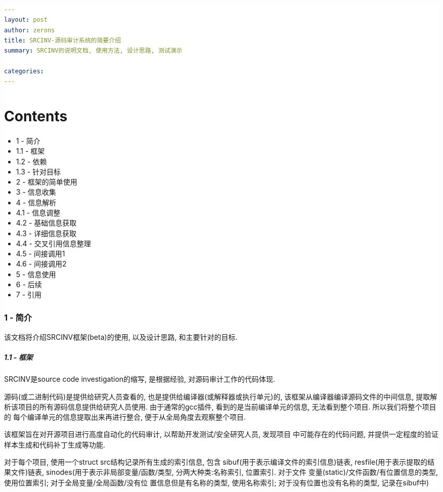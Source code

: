 ```yaml
---
layout: post
author: zerons
title: SRCINV-源码审计系统的简要介绍
summary: SRCINV的说明文档, 使用方法, 设计思路, 测试演示

categories:
---
```


# Contents
+ 1 - 简介
 + 1.1 - 框架
 + 1.2 - 依赖
 + 1.3 - 针对目标
+ 2 - 框架的简单使用
+ 3 - 信息收集
+ 4 - 信息解析
 + 4.1 - 信息调整
 + 4.2 - 基础信息获取
 + 4.3 - 详细信息获取
 + 4.4 - 交叉引用信息整理
 + 4.5 - 间接调用1
 + 4.6 - 间接调用2
+ 5 - 信息使用
+ 6 - 后续
+ 7 - 引用



### 1 - 简介
该文档将介绍SRCINV框架(beta)的使用, 以及设计思路, 和主要针对的目标.



##### 1.1 - 框架
SRCINV是source code investigation的缩写, 是根据经验, 对源码审计工作的代码体现.

源码(或二进制代码)是提供给研究人员查看的, 也是提供给编译器(或解释器或执行单元)的,
该框架从编译器编译源码文件的中间信息, 提取解析该项目的所有源码信息提供给研究人员使用.
由于通常的gcc插件, 看到的是当前编译单元的信息, 无法看到整个项目. 所以我们将整个项目的
每个编译单元的信息提取出来再进行整合, 便于从全局角度去观察整个项目.

该框架旨在对开源项目进行高度自动化的代码审计, 以帮助开发测试/安全研究人员, 发现项目
中可能存在的代码问题, 并提供一定程度的验证样本生成和代码补丁生成等功能.

对于每个项目, 使用一个struct src结构记录所有生成的索引信息, 包含
sibuf(用于表示编译文件的索引信息)链表,
resfile(用于表示提取的结果文件)链表,
sinodes(用于表示非局部变量/函数/类型, 分两大种类:名称索引, 位置索引. 对于文件
变量(static)/文件函数/有位置信息的类型, 使用位置索引; 对于全局变量/全局函数/没有位
置信息但是有名称的类型, 使用名称索引; 对于没有位置也没有名称的类型, 记录在sibuf中)
